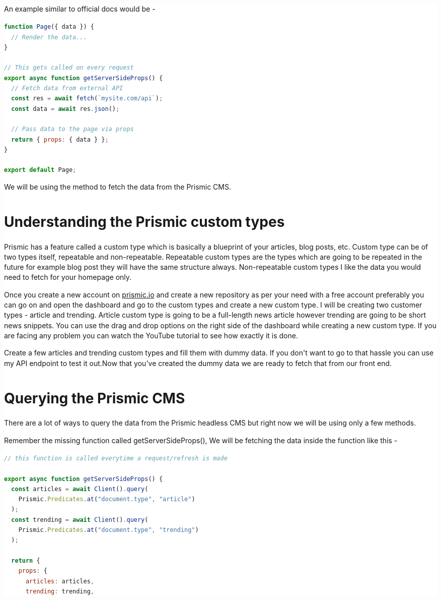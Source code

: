 An example similar to official docs would be -

```jsx
function Page({ data }) {
  // Render the data...
}

// This gets called on every request
export async function getServerSideProps() {
  // Fetch data from external API
  const res = await fetch(`mysite.com/api`);
  const data = await res.json();

  // Pass data to the page via props
  return { props: { data } };
}

export default Page;
```

We will be using the method to fetch the data from the Prismic CMS.

# Understanding the Prismic custom types

Prismic has a feature called a custom type which is basically a blueprint of your articles, blog posts, etc. Custom type can be of two types itself, repeatable and non-repeatable. Repeatable custom types are the types which are going to be repeated in the future for example blog post they will have the same structure always. Non-repeatable custom types I like the data you would need to fetch for your homepage only.

Once you create a new account on [prismic.io](http://prismic.io/) and create a new repository as per your need with a free account preferably you can go on and open the dashboard and go to the custom types and create a new custom type. I will be creating two customer types - article and trending. Article custom type is going to be a full-length news article however trending are going to be short news snippets. You can use the drag and drop options on the right side of the dashboard while creating a new custom type. If you are facing any problem you can watch the YouTube tutorial to see how exactly it is done.

Create a few articles and trending custom types and fill them with dummy data. If you don't want to go to that hassle you can use my API endpoint to test it out.Now that you've created the dummy data we are ready to fetch that from our front end.

# Querying the Prismic CMS

There are a lot of ways to query the data from the Prismic headless CMS but right now we will be using only a few methods.

Remember the missing function called getServerSideProps(), We will be fetching the data inside the function like this -

```jsx
// this function is called everytime a request/refresh is made

export async function getServerSideProps() {
  const articles = await Client().query(
    Prismic.Predicates.at("document.type", "article")
  );
  const trending = await Client().query(
    Prismic.Predicates.at("document.type", "trending")
  );

  return {
    props: {
      articles: articles,
      trending: trending,
```
